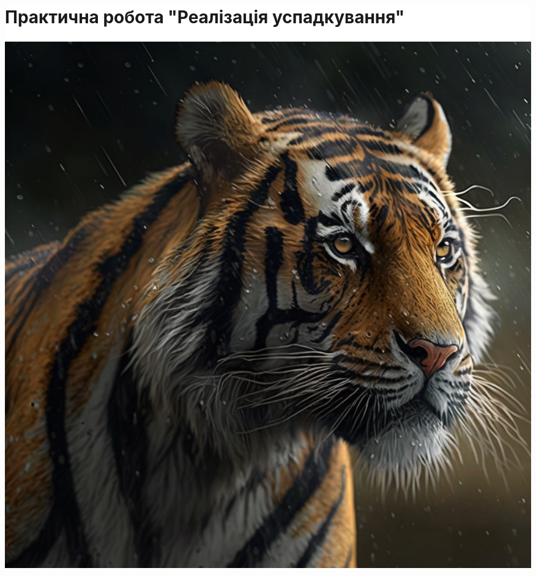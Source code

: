 # Практична робота "Реалізація успадкування"


<img src="https://github.com/ppc-ntu-khpi/java-inheritance-CAH4E33/blob/master/image/tiger1.png" width="100%"/>